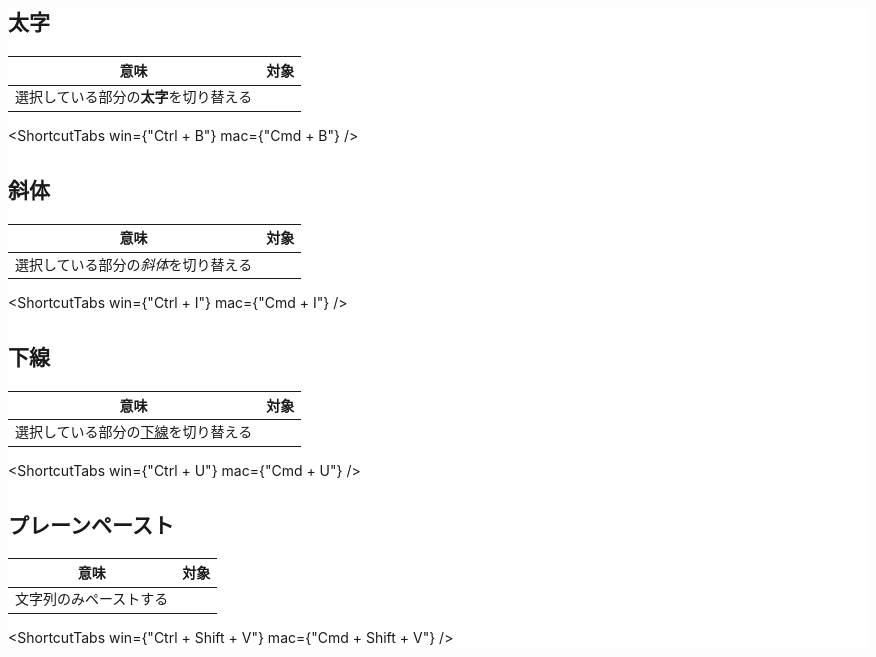 ## 太字

|意味|対象|
|:-:|:-:|
|選択している部分の**太字**を切り替える|<RichTextEditor />|

<ShortcutTabs
  win={"Ctrl + B"}
  mac={"Cmd + B"}
/>

## 斜体

|意味|対象|
|:-:|:-:|
|選択している部分の*斜体*を切り替える|<RichTextEditor />|

<ShortcutTabs
  win={"Ctrl + I"}
  mac={"Cmd + I"}
/>

## 下線

|意味|対象|
|:-:|:-:|
|選択している部分の<u>下線</u>を切り替える|<RichTextEditor />|

<ShortcutTabs
  win={"Ctrl + U"}
  mac={"Cmd + U"}
/>

## プレーンペースト

|意味|対象|
|:-:|:-:|
|文字列のみペーストする|<RichTextEditor />|

<ShortcutTabs
  win={"Ctrl + Shift + V"}
  mac={"Cmd + Shift + V"}
/>
